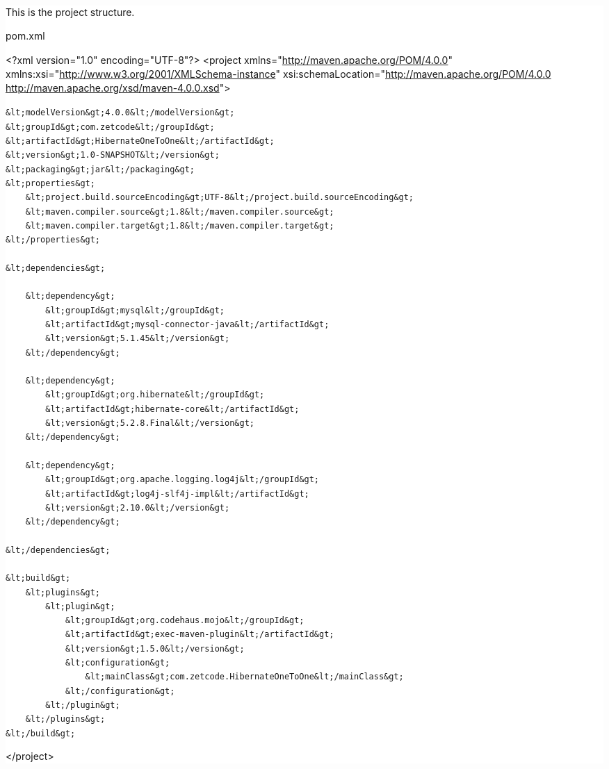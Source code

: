 This is the project structure.

pom.xml
  

&lt;?xml version="1.0" encoding="UTF-8"?&gt;
&lt;project xmlns="http://maven.apache.org/POM/4.0.0"
         xmlns:xsi="http://www.w3.org/2001/XMLSchema-instance"
         xsi:schemaLocation="http://maven.apache.org/POM/4.0.0
http://maven.apache.org/xsd/maven-4.0.0.xsd"&gt;

    &lt;modelVersion&gt;4.0.0&lt;/modelVersion&gt;
    &lt;groupId&gt;com.zetcode&lt;/groupId&gt;
    &lt;artifactId&gt;HibernateOneToOne&lt;/artifactId&gt;
    &lt;version&gt;1.0-SNAPSHOT&lt;/version&gt;
    &lt;packaging&gt;jar&lt;/packaging&gt;
    &lt;properties&gt;
        &lt;project.build.sourceEncoding&gt;UTF-8&lt;/project.build.sourceEncoding&gt;
        &lt;maven.compiler.source&gt;1.8&lt;/maven.compiler.source&gt;
        &lt;maven.compiler.target&gt;1.8&lt;/maven.compiler.target&gt;
    &lt;/properties&gt;

    &lt;dependencies&gt;

        &lt;dependency&gt;
            &lt;groupId&gt;mysql&lt;/groupId&gt;
            &lt;artifactId&gt;mysql-connector-java&lt;/artifactId&gt;
            &lt;version&gt;5.1.45&lt;/version&gt;
        &lt;/dependency&gt;

        &lt;dependency&gt;
            &lt;groupId&gt;org.hibernate&lt;/groupId&gt;
            &lt;artifactId&gt;hibernate-core&lt;/artifactId&gt;
            &lt;version&gt;5.2.8.Final&lt;/version&gt;
        &lt;/dependency&gt;

        &lt;dependency&gt;
            &lt;groupId&gt;org.apache.logging.log4j&lt;/groupId&gt;
            &lt;artifactId&gt;log4j-slf4j-impl&lt;/artifactId&gt;
            &lt;version&gt;2.10.0&lt;/version&gt;
        &lt;/dependency&gt;

    &lt;/dependencies&gt;

    &lt;build&gt;
        &lt;plugins&gt;
            &lt;plugin&gt;
                &lt;groupId&gt;org.codehaus.mojo&lt;/groupId&gt;
                &lt;artifactId&gt;exec-maven-plugin&lt;/artifactId&gt;
                &lt;version&gt;1.5.0&lt;/version&gt;
                &lt;configuration&gt;
                    &lt;mainClass&gt;com.zetcode.HibernateOneToOne&lt;/mainClass&gt;
                &lt;/configuration&gt;
            &lt;/plugin&gt;
        &lt;/plugins&gt;
    &lt;/build&gt;
&lt;/project&gt;
